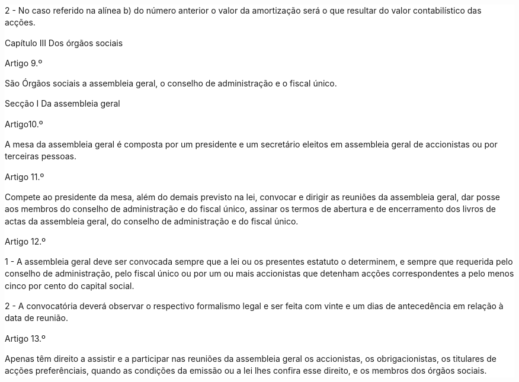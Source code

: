 
2 - No caso referido na alínea b) do número anterior o
valor da amortização será o que resultar do valor
contabilístico das acções.


Capítulo III
Dos órgãos sociais


Artigo 9.º


São Órgãos sociais a assembleia geral, o conselho de
administração e o fiscal único.


Secção I
Da assembleia geral


Artigo10.º


A mesa da assembleia geral é composta por um
presidente e um secretário eleitos em assembleia geral de
accionistas ou por terceiras pessoas.


Artigo 11.º


Compete ao presidente da mesa, além do demais previsto
na lei, convocar e dirigir as reuniões da assembleia geral, dar
posse aos membros do conselho de administração e do fiscal
único, assinar os termos de abertura e de encerramento dos
livros de actas da assembleia geral, do conselho de
administração e do fiscal único.


Artigo 12.º


1 - A assembleia geral deve ser convocada sempre que a
lei ou os presentes estatuto o determinem, e sempre
que requerida pelo conselho de administração, pelo
fiscal único ou por um ou mais accionistas que
detenham acções correspondentes a pelo menos
cinco por cento do capital social.


2 - A convocatória deverá observar o respectivo
formalismo legal e ser feita com vinte e um dias de
antecedência em relação à data de reunião.


Artigo 13.º


Apenas têm direito a assistir e a participar nas reuniões da
assembleia geral os accionistas, os obrigacionistas, os
titulares de acções preferênciais, quando as condições da
emissão ou a lei lhes confira esse direito, e os membros dos
órgãos sociais.
